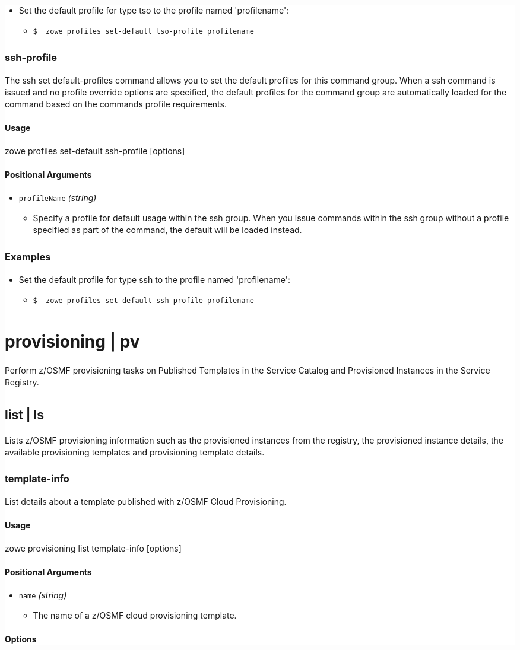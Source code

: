 *  Set the default profile for type tso to the profile
named 'profilename':

      * `$  zowe profiles set-default tso-profile profilename`

### ssh-profile<a name="command-ssh-profile"></a>
The ssh set default\-profiles command allows you to set the default
profiles for this command group\. When a ssh command is issued and no
profile override options are specified, the default profiles for the
command group are automatically loaded for the command based on the
commands profile requirements\.

#### Usage

   zowe profiles set-default ssh-profile <profileName> [options]

#### Positional Arguments

*   `profileName`		 *(string)*

	* Specify a
      profile for default usage within the ssh group\. When you issue commands
      within the ssh group without a profile specified as part of the command,
      the default will be loaded instead\.

### Examples

*  Set the default profile for type ssh to the profile
named 'profilename':

      * `$  zowe profiles set-default ssh-profile profilename`

# provisioning | pv<a name="module-provisioning"></a>
Perform z/OSMF provisioning tasks on Published Templates in the Service Catalog and Provisioned Instances in the Service Registry.
## list | ls<a name="module-list"></a>
Lists z/OSMF provisioning information such as the provisioned instances from the registry, the provisioned instance details, the available provisioning templates and provisioning template details.
### template-info<a name="command-template-info"></a>
List details about a template published with z/OSMF Cloud Provisioning\.

#### Usage

   zowe provisioning list template-info <name> [options]

#### Positional Arguments

*   `name`		 *(string)*

	* The name of a z/OSMF cloud provisioning template\.

#### Options
